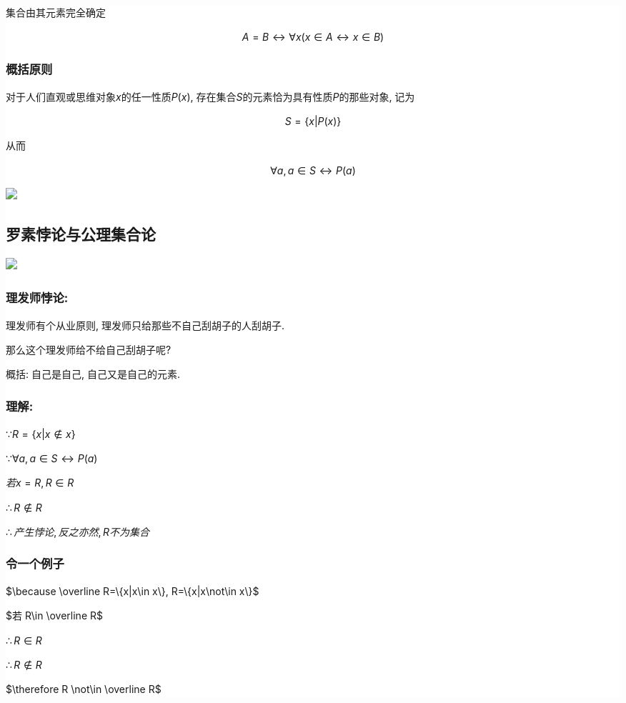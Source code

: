 集合由其元素完全确定

$$
A=B \leftrightarrow \forall x(x\in A \leftrightarrow x \in B)
$$

### 概括原则

对于人们直观或思维对象$x$的任一性质$P(x)$, 存在集合$S$的元素恰为具有性质$P$的那些对象, 记为

$$
S = \{x|P(x)\}
$$

从而 

$$
\forall a, a\in S \leftrightarrow P(a)
$$

![](2020-10-19-10-53-46.png)

## 罗素悖论与公理集合论

![](2020-10-19-11-01-57.png)

### 理发师悖论:

理发师有个从业原则, 理发师只给那些不自己刮胡子的人刮胡子.

那么这个理发师给不给自己刮胡子呢?

概括: 自己是自己, 自己又是自己的元素.

### 理解:

$\because R=\{x|x\not\in x\}$

$\because\forall a, a\in S \leftrightarrow P(a)$

$若x=R,R\in R$

$\therefore R\not\in R$

$\therefore 产生悖论, 反之亦然, R不为集合$

### 令一个例子

$\because \overline R=\{x|x\in x\}, R=\{x|x\not\in x\}$

$若 R\in \overline R$

$\therefore R \in R$

$\therefore R \not\in R$

$\therefore R \not\in \overline R$
